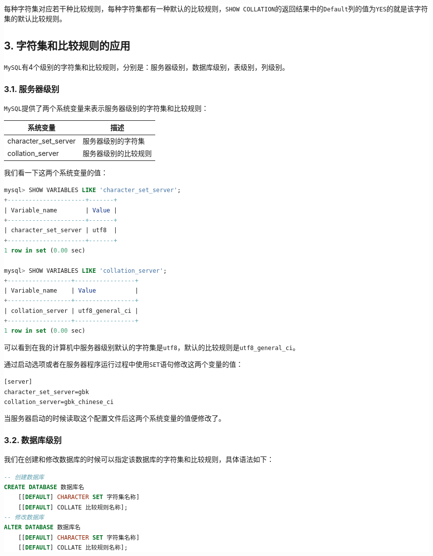 
每种字符集对应若干种比较规则，每种字符集都有一种默认的比较规则，`SHOW COLLATION`的返回结果中的`Default`列的值为`YES`的就是该字符集的默认比较规则。

## 3. 字符集和比较规则的应用

`MySQL`有4个级别的字符集和比较规则，分别是：服务器级别，数据库级别，表级别，列级别。

### 3.1. 服务器级别

`MySQL`提供了两个系统变量来表示服务器级别的字符集和比较规则：

| 系统变量             | 描述                 |
| -------------------- | -------------------- |
| character_set_server | 服务器级别的字符集   |
| collation_server     | 服务器级别的比较规则 |

我们看一下这两个系统变量的值：

```sql
mysql> SHOW VARIABLES LIKE 'character_set_server';
+----------------------+-------+
| Variable_name        | Value |
+----------------------+-------+
| character_set_server | utf8  |
+----------------------+-------+
1 row in set (0.00 sec)

mysql> SHOW VARIABLES LIKE 'collation_server';
+------------------+-----------------+
| Variable_name    | Value           |
+------------------+-----------------+
| collation_server | utf8_general_ci |
+------------------+-----------------+
1 row in set (0.00 sec)
```

可以看到在我的计算机中服务器级别默认的字符集是`utf8`，默认的比较规则是`utf8_general_ci`。

通过启动选项或者在服务器程序运行过程中使用`SET`语句修改这两个变量的值：

```properties
[server]
character_set_server=gbk
collation_server=gbk_chinese_ci
```

当服务器启动的时候读取这个配置文件后这两个系统变量的值便修改了。

### 3.2. 数据库级别

我们在创建和修改数据库的时候可以指定该数据库的字符集和比较规则，具体语法如下：

```sql
-- 创建数据库
CREATE DATABASE 数据库名
    [[DEFAULT] CHARACTER SET 字符集名称]
    [[DEFAULT] COLLATE 比较规则名称];
-- 修改数据库
ALTER DATABASE 数据库名
    [[DEFAULT] CHARACTER SET 字符集名称]
    [[DEFAULT] COLLATE 比较规则名称];
```
